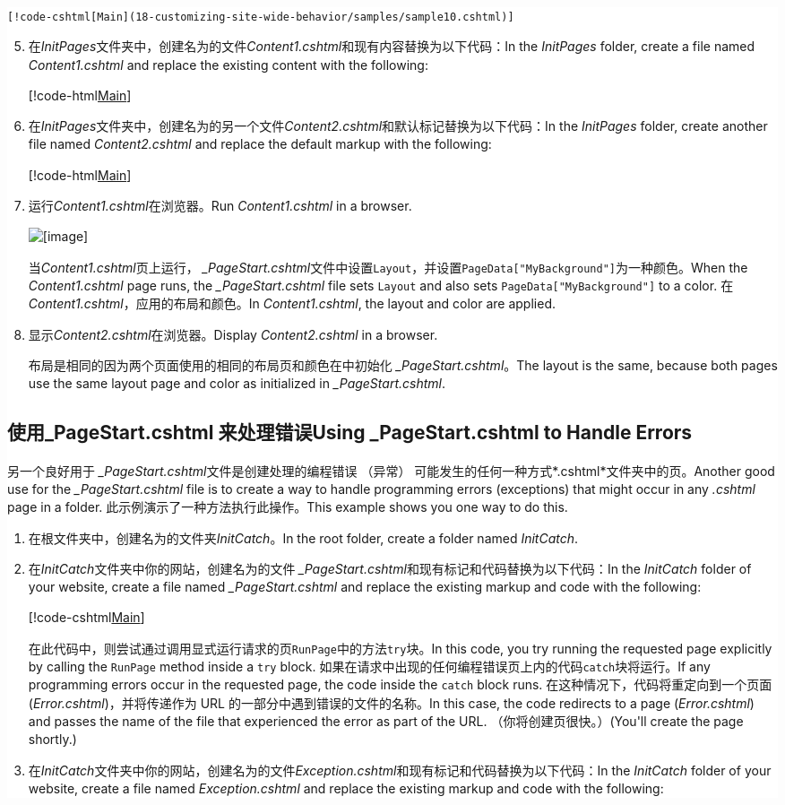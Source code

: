     [!code-cshtml[Main](18-customizing-site-wide-behavior/samples/sample10.cshtml)]
5. <span data-ttu-id="1c4f0-197">在*InitPages*文件夹中，创建名为的文件*Content1.cshtml*和现有内容替换为以下代码：</span><span class="sxs-lookup"><span data-stu-id="1c4f0-197">In the *InitPages* folder, create a file named *Content1.cshtml* and replace the existing content with the following:</span></span> 

    [!code-html[Main](18-customizing-site-wide-behavior/samples/sample11.html)]
6. <span data-ttu-id="1c4f0-198">在*InitPages*文件夹中，创建名为的另一个文件*Content2.cshtml*和默认标记替换为以下代码：</span><span class="sxs-lookup"><span data-stu-id="1c4f0-198">In the *InitPages* folder, create another file named *Content2.cshtml* and replace the default markup with the following:</span></span> 

    [!code-html[Main](18-customizing-site-wide-behavior/samples/sample12.html)]
7. <span data-ttu-id="1c4f0-199">运行*Content1.cshtml*在浏览器。</span><span class="sxs-lookup"><span data-stu-id="1c4f0-199">Run *Content1.cshtml* in a browser.</span></span> 

    ![[image]](18-customizing-site-wide-behavior/_static/image4.jpg)

    <span data-ttu-id="1c4f0-201">当*Content1.cshtml*页上运行，  *\_PageStart.cshtml*文件中设置`Layout`，并设置`PageData["MyBackground"]`为一种颜色。</span><span class="sxs-lookup"><span data-stu-id="1c4f0-201">When the *Content1.cshtml* page runs, the *\_PageStart.cshtml* file sets `Layout` and also sets `PageData["MyBackground"]` to a color.</span></span> <span data-ttu-id="1c4f0-202">在*Content1.cshtml*，应用的布局和颜色。</span><span class="sxs-lookup"><span data-stu-id="1c4f0-202">In *Content1.cshtml*, the layout and color are applied.</span></span>
8. <span data-ttu-id="1c4f0-203">显示*Content2.cshtml*在浏览器。</span><span class="sxs-lookup"><span data-stu-id="1c4f0-203">Display *Content2.cshtml* in a browser.</span></span> 

    <span data-ttu-id="1c4f0-204">布局是相同的因为两个页面使用的相同的布局页和颜色在中初始化 *\_PageStart.cshtml*。</span><span class="sxs-lookup"><span data-stu-id="1c4f0-204">The layout is the same, because both pages use the same layout page and color as initialized in *\_PageStart.cshtml*.</span></span>

## <a name="using-pagestartcshtml-to-handle-errors"></a><span data-ttu-id="1c4f0-205">使用\_PageStart.cshtml 来处理错误</span><span class="sxs-lookup"><span data-stu-id="1c4f0-205">Using \_PageStart.cshtml to Handle Errors</span></span>

<span data-ttu-id="1c4f0-206">另一个良好用于 *\_PageStart.cshtml*文件是创建处理的编程错误 （异常） 可能发生的任何一种方式*.cshtml*文件夹中的页。</span><span class="sxs-lookup"><span data-stu-id="1c4f0-206">Another good use for the *\_PageStart.cshtml* file is to create a way to handle programming errors (exceptions) that might occur in any *.cshtml* page in a folder.</span></span> <span data-ttu-id="1c4f0-207">此示例演示了一种方法执行此操作。</span><span class="sxs-lookup"><span data-stu-id="1c4f0-207">This example shows you one way to do this.</span></span>

1. <span data-ttu-id="1c4f0-208">在根文件夹中，创建名为的文件夹*InitCatch*。</span><span class="sxs-lookup"><span data-stu-id="1c4f0-208">In the root folder, create a folder named *InitCatch*.</span></span>
2. <span data-ttu-id="1c4f0-209">在*InitCatch*文件夹中你的网站，创建名为的文件 *\_PageStart.cshtml*和现有标记和代码替换为以下代码：</span><span class="sxs-lookup"><span data-stu-id="1c4f0-209">In the *InitCatch* folder of your website, create a file named *\_PageStart.cshtml* and replace the existing markup and code with the following:</span></span> 

    [!code-cshtml[Main](18-customizing-site-wide-behavior/samples/sample13.cshtml)]

    <span data-ttu-id="1c4f0-210">在此代码中，则尝试通过调用显式运行请求的页`RunPage`中的方法`try`块。</span><span class="sxs-lookup"><span data-stu-id="1c4f0-210">In this code, you try running the requested page explicitly by calling the `RunPage` method inside a `try` block.</span></span> <span data-ttu-id="1c4f0-211">如果在请求中出现的任何编程错误页上内的代码`catch`块将运行。</span><span class="sxs-lookup"><span data-stu-id="1c4f0-211">If any programming errors occur in the requested page, the code inside the `catch` block runs.</span></span> <span data-ttu-id="1c4f0-212">在这种情况下，代码将重定向到一个页面 (*Error.cshtml*)，并将传递作为 URL 的一部分中遇到错误的文件的名称。</span><span class="sxs-lookup"><span data-stu-id="1c4f0-212">In this case, the code redirects to a page (*Error.cshtml*) and passes the name of the file that experienced the error as part of the URL.</span></span> <span data-ttu-id="1c4f0-213">（你将创建页很快。）</span><span class="sxs-lookup"><span data-stu-id="1c4f0-213">(You'll create the page shortly.)</span></span>
3. <span data-ttu-id="1c4f0-214">在*InitCatch*文件夹中你的网站，创建名为的文件*Exception.cshtml*和现有标记和代码替换为以下代码：</span><span class="sxs-lookup"><span data-stu-id="1c4f0-214">In the *InitCatch* folder of your website, create a file named *Exception.cshtml* and replace the existing markup and code with the following:</span></span> 
